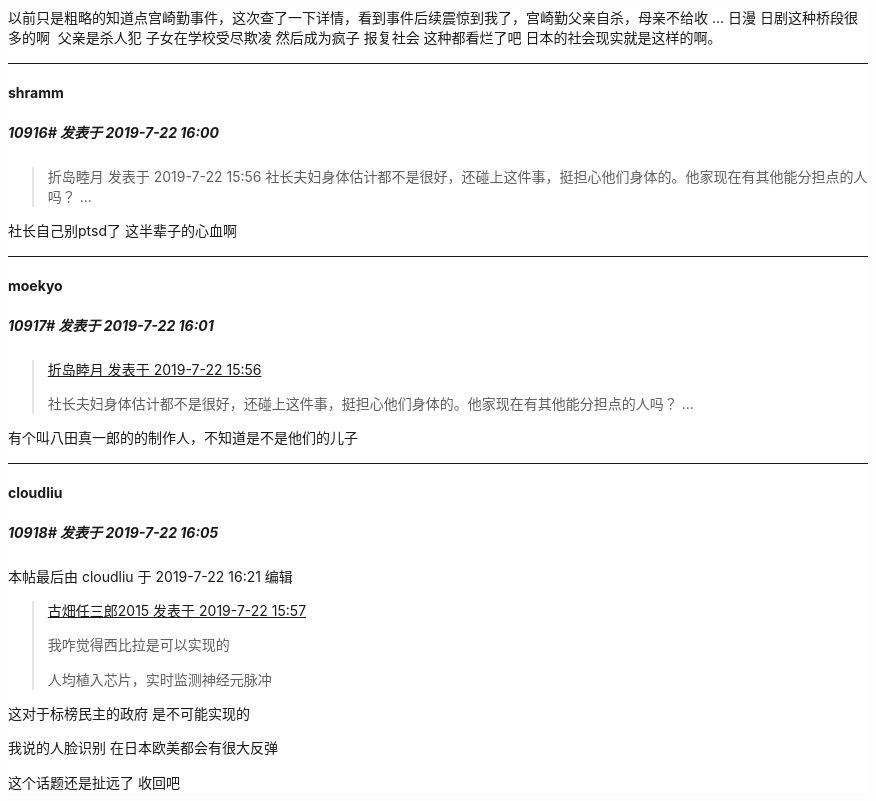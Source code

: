 以前只是粗略的知道点宫崎勤事件，这次查了一下详情，看到事件后续震惊到我了，宫崎勤父亲自杀，母亲不给收 ...</blockquote>
日漫 日剧这种桥段很多的啊  父亲是杀人犯 子女在学校受尽欺凌 然后成为疯子 报复社会 这种都看烂了吧 日本的社会现实就是这样的啊。







-----

####  shramm  
##### 10916#       发表于 2019-7-22 16:00



<blockquote>折岛睦月 发表于 2019-7-22 15:56
社长夫妇身体估计都不是很好，还碰上这件事，挺担心他们身体的。他家现在有其他能分担点的人吗？ ...</blockquote>
社长自己别ptsd了 这半辈子的心血啊







-----

####  moekyo  
##### 10917#       发表于 2019-7-22 16:01



<blockquote><a href="httphttps://bbs.saraba1st.com/2b/forum.php?mod=redirect&amp;goto=findpost&amp;pid=44616689&amp;ptid=1847593" target="_blank">折岛睦月 发表于 2019-7-22 15:56</a>

社长夫妇身体估计都不是很好，还碰上这件事，挺担心他们身体的。他家现在有其他能分担点的人吗？ ...</blockquote>
有个叫八田真一郎的的制作人，不知道是不是他们的儿子







-----

####  cloudliu  
##### 10918#       发表于 2019-7-22 16:05



 本帖最后由 cloudliu 于 2019-7-22 16:21 编辑 
<blockquote><a href="httphttps://bbs.saraba1st.com/2b/forum.php?mod=redirect&amp;goto=findpost&amp;pid=44616705&amp;ptid=1847593" target="_blank">古畑任三郎2015 发表于 2019-7-22 15:57</a>

我咋觉得西比拉是可以实现的

人均植入芯片，实时监测神经元脉冲</blockquote>
这对于标榜民主的政府 是不可能实现的


我说的人脸识别 在日本欧美都会有很大反弹 

这个话题还是扯远了 收回吧

